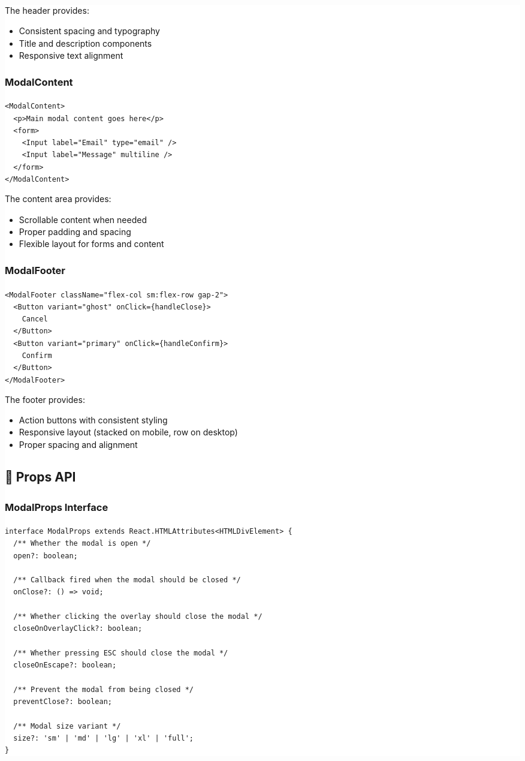 The header provides:
- Consistent spacing and typography
- Title and description components
- Responsive text alignment

### ModalContent

```tsx
<ModalContent>
  <p>Main modal content goes here</p>
  <form>
    <Input label="Email" type="email" />
    <Input label="Message" multiline />
  </form>
</ModalContent>
```

The content area provides:
- Scrollable content when needed
- Proper padding and spacing
- Flexible layout for forms and content

### ModalFooter

```tsx
<ModalFooter className="flex-col sm:flex-row gap-2">
  <Button variant="ghost" onClick={handleClose}>
    Cancel
  </Button>
  <Button variant="primary" onClick={handleConfirm}>
    Confirm
  </Button>
</ModalFooter>
```

The footer provides:
- Action buttons with consistent styling
- Responsive layout (stacked on mobile, row on desktop)
- Proper spacing and alignment

## 🔧 Props API

### ModalProps Interface

```tsx
interface ModalProps extends React.HTMLAttributes<HTMLDivElement> {
  /** Whether the modal is open */
  open?: boolean;

  /** Callback fired when the modal should be closed */
  onClose?: () => void;

  /** Whether clicking the overlay should close the modal */
  closeOnOverlayClick?: boolean;

  /** Whether pressing ESC should close the modal */
  closeOnEscape?: boolean;

  /** Prevent the modal from being closed */
  preventClose?: boolean;

  /** Modal size variant */
  size?: 'sm' | 'md' | 'lg' | 'xl' | 'full';
}
```
